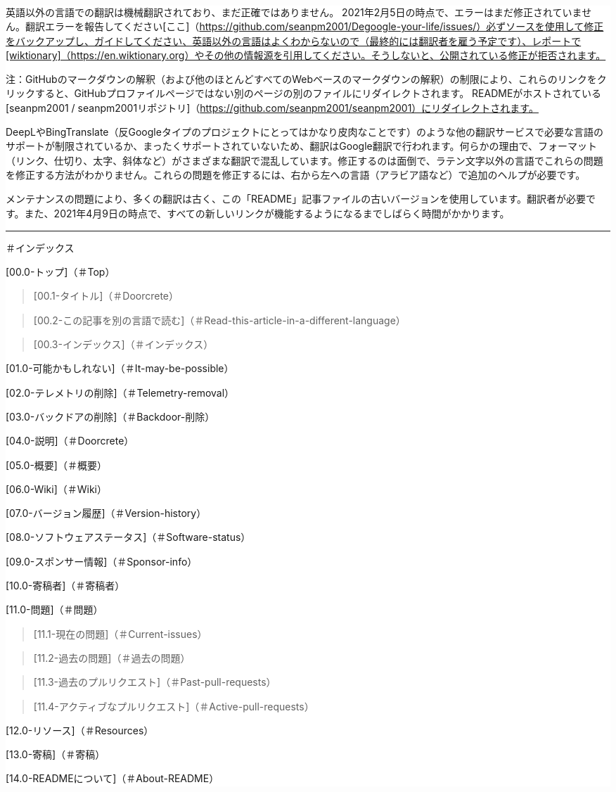 英語以外の言語での翻訳は機械翻訳されており、まだ正確ではありません。 2021年2月5日の時点で、エラーはまだ修正されていません。翻訳エラーを報告してください[ここ]（https://github.com/seanpm2001/Degoogle-your-life/issues/）必ずソースを使用して修正をバックアップし、ガイドしてください、英語以外の言語はよくわからないので（最終的には翻訳者を雇う予定です）、レポートで[wiktionary]（https://en.wiktionary.org）やその他の情報源を引用してください。そうしないと、公開されている修正が拒否されます。

注：GitHubのマークダウンの解釈（および他のほとんどすべてのWebベースのマークダウンの解釈）の制限により、これらのリンクをクリックすると、GitHubプロファイルページではない別のページの別のファイルにリダイレクトされます。 READMEがホストされている[seanpm2001 / seanpm2001リポジトリ]（https://github.com/seanpm2001/seanpm2001）にリダイレクトされます。

DeepLやBingTranslate（反Googleタイプのプロジェクトにとってはかなり皮肉なことです）のような他の翻訳サービスで必要な言語のサポートが制限されているか、まったくサポートされていないため、翻訳はGoogle翻訳で行われます。何らかの理由で、フォーマット（リンク、仕切り、太字、斜体など）がさまざまな翻訳で混乱しています。修正するのは面倒で、ラテン文字以外の言語でこれらの問題を修正する方法がわかりません。これらの問題を修正するには、右から左への言語（アラビア語など）で追加のヘルプが必要です。

メンテナンスの問題により、多くの翻訳は古く、この「README」記事ファイルの古いバージョンを使用しています。翻訳者が必要です。また、2021年4月9日の時点で、すべての新しいリンクが機能するようになるまでしばらく時間がかかります。

***

＃インデックス

[00.0-トップ]（＃Top）

> [00.1-タイトル]（＃Doorcrete）

> [00.2-この記事を別の言語で読む]（＃Read-this-article-in-a-different-language）

> [00.3-インデックス]（＃インデックス）

[01.0-可能かもしれない]（＃It-may-be-possible）

[02.0-テレメトリの削除]（＃Telemetry-removal）

[03.0-バックドアの削除]（＃Backdoor-削除）

[04.0-説明]（＃Doorcrete）

[05.0-概要]（＃概要）

[06.0-Wiki]（＃Wiki）

[07.0-バージョン履歴]（＃Version-history）

[08.0-ソフトウェアステータス]（＃Software-status）

[09.0-スポンサー情報]（＃Sponsor-info）

[10.0-寄稿者]（＃寄稿者）

[11.0-問題]（＃問題）

> [11.1-現在の問題]（＃Current-issues）

> [11.2-過去の問題]（＃過去の問題）

> [11.3-過去のプルリクエスト]（＃Past-pull-requests）

> [11.4-アクティブなプルリクエスト]（＃Active-pull-requests）

[12.0-リソース]（＃Resources）

[13.0-寄稿]（＃寄稿）

[14.0-READMEについて]（＃About-README）

